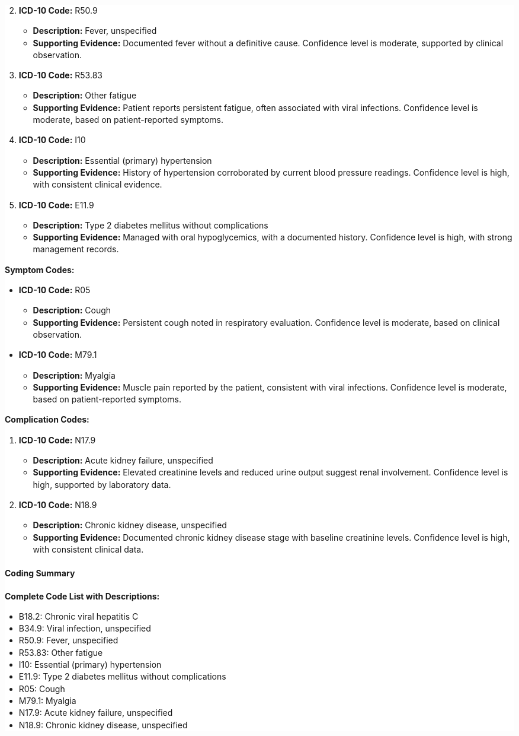 2. **ICD-10 Code:** R50.9
   - **Description:** Fever, unspecified
   - **Supporting Evidence:** Documented fever without a definitive cause. Confidence level is moderate, supported by clinical observation.

3. **ICD-10 Code:** R53.83
   - **Description:** Other fatigue
   - **Supporting Evidence:** Patient reports persistent fatigue, often associated with viral infections. Confidence level is moderate, based on patient-reported symptoms.

4. **ICD-10 Code:** I10
   - **Description:** Essential (primary) hypertension
   - **Supporting Evidence:** History of hypertension corroborated by current blood pressure readings. Confidence level is high, with consistent clinical evidence.

5. **ICD-10 Code:** E11.9
   - **Description:** Type 2 diabetes mellitus without complications
   - **Supporting Evidence:** Managed with oral hypoglycemics, with a documented history. Confidence level is high, with strong management records.

**Symptom Codes:**
- **ICD-10 Code:** R05
  - **Description:** Cough
  - **Supporting Evidence:** Persistent cough noted in respiratory evaluation. Confidence level is moderate, based on clinical observation.

- **ICD-10 Code:** M79.1
  - **Description:** Myalgia
  - **Supporting Evidence:** Muscle pain reported by the patient, consistent with viral infections. Confidence level is moderate, based on patient-reported symptoms.

**Complication Codes:**
1. **ICD-10 Code:** N17.9
   - **Description:** Acute kidney failure, unspecified
   - **Supporting Evidence:** Elevated creatinine levels and reduced urine output suggest renal involvement. Confidence level is high, supported by laboratory data.

2. **ICD-10 Code:** N18.9
   - **Description:** Chronic kidney disease, unspecified
   - **Supporting Evidence:** Documented chronic kidney disease stage with baseline creatinine levels. Confidence level is high, with consistent clinical data.

#### Coding Summary

**Complete Code List with Descriptions:**
- B18.2: Chronic viral hepatitis C
- B34.9: Viral infection, unspecified
- R50.9: Fever, unspecified
- R53.83: Other fatigue
- I10: Essential (primary) hypertension
- E11.9: Type 2 diabetes mellitus without complications
- R05: Cough
- M79.1: Myalgia
- N17.9: Acute kidney failure, unspecified
- N18.9: Chronic kidney disease, unspecified
